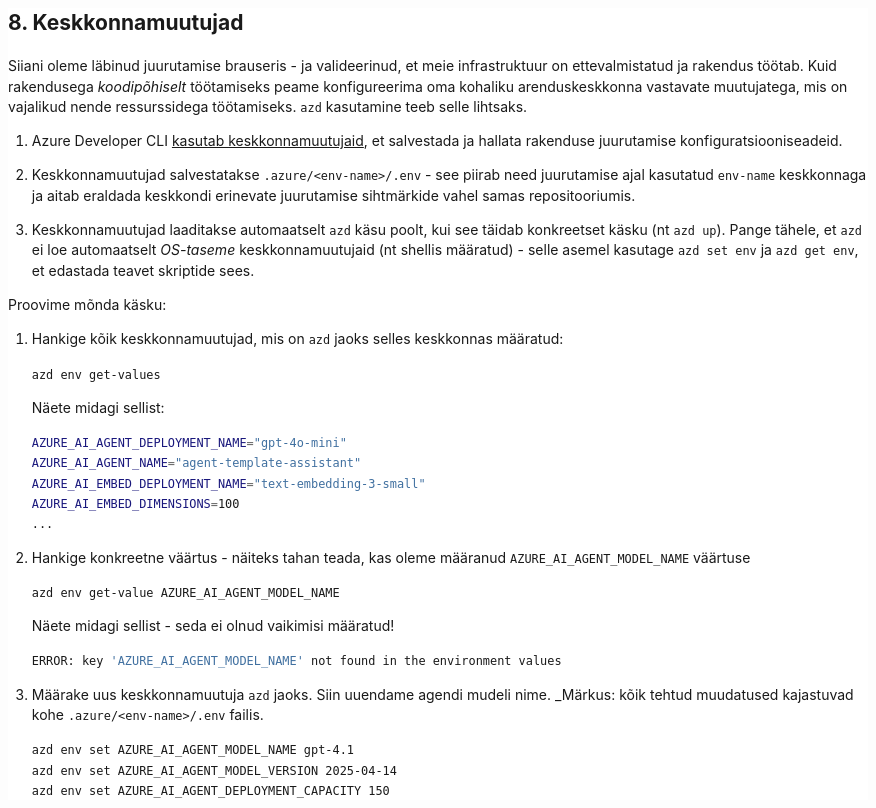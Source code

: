 
## 8. Keskkonnamuutujad

Siiani oleme läbinud juurutamise brauseris - ja valideerinud, et meie infrastruktuur on ettevalmistatud ja rakendus töötab. Kuid rakendusega _koodipõhiselt_ töötamiseks peame konfigureerima oma kohaliku arenduskeskkonna vastavate muutujatega, mis on vajalikud nende ressurssidega töötamiseks. `azd` kasutamine teeb selle lihtsaks.

1. Azure Developer CLI [kasutab keskkonnamuutujaid](https://learn.microsoft.com/en-us/azure/developer/azure-developer-cli/manage-environment-variables?tabs=bash), et salvestada ja hallata rakenduse juurutamise konfiguratsiooniseadeid.

1. Keskkonnamuutujad salvestatakse `.azure/<env-name>/.env` - see piirab need juurutamise ajal kasutatud `env-name` keskkonnaga ja aitab eraldada keskkondi erinevate juurutamise sihtmärkide vahel samas repositooriumis.

1. Keskkonnamuutujad laaditakse automaatselt `azd` käsu poolt, kui see täidab konkreetset käsku (nt `azd up`). Pange tähele, et `azd` ei loe automaatselt _OS-taseme_ keskkonnamuutujaid (nt shellis määratud) - selle asemel kasutage `azd set env` ja `azd get env`, et edastada teavet skriptide sees.

Proovime mõnda käsku:

1. Hankige kõik keskkonnamuutujad, mis on `azd` jaoks selles keskkonnas määratud:

      ```bash title="" linenums="0"
      azd env get-values
      ```
      
      Näete midagi sellist:

      ```bash title="" linenums="0"
      AZURE_AI_AGENT_DEPLOYMENT_NAME="gpt-4o-mini"
      AZURE_AI_AGENT_NAME="agent-template-assistant"
      AZURE_AI_EMBED_DEPLOYMENT_NAME="text-embedding-3-small"
      AZURE_AI_EMBED_DIMENSIONS=100
      ...
      ```

1. Hankige konkreetne väärtus - näiteks tahan teada, kas oleme määranud `AZURE_AI_AGENT_MODEL_NAME` väärtuse

      ```bash title="" linenums="0"
      azd env get-value AZURE_AI_AGENT_MODEL_NAME 
      ```
      
      Näete midagi sellist - seda ei olnud vaikimisi määratud!

      ```bash title="" linenums="0"
      ERROR: key 'AZURE_AI_AGENT_MODEL_NAME' not found in the environment values
      ```

1. Määrake uus keskkonnamuutuja `azd` jaoks. Siin uuendame agendi mudeli nime. _Märkus: kõik tehtud muudatused kajastuvad kohe `.azure/<env-name>/.env` failis.

      ```bash title="" linenums="0"
      azd env set AZURE_AI_AGENT_MODEL_NAME gpt-4.1
      azd env set AZURE_AI_AGENT_MODEL_VERSION 2025-04-14
      azd env set AZURE_AI_AGENT_DEPLOYMENT_CAPACITY 150
      ```
